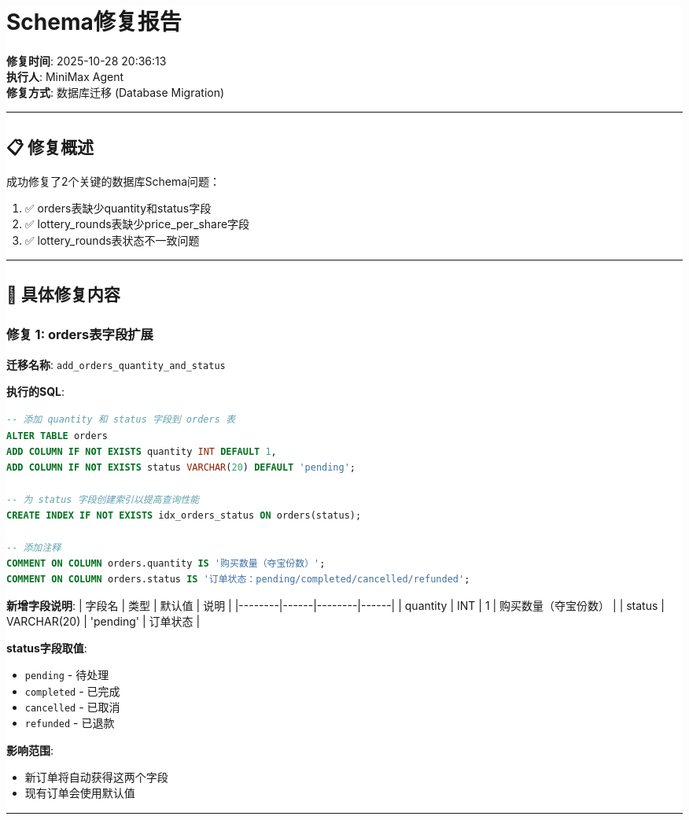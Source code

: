 # Schema修复报告

**修复时间**: 2025-10-28 20:36:13  
**执行人**: MiniMax Agent  
**修复方式**: 数据库迁移 (Database Migration)

---

## 📋 修复概述

成功修复了2个关键的数据库Schema问题：
1. ✅ orders表缺少quantity和status字段
2. ✅ lottery_rounds表缺少price_per_share字段
3. ✅ lottery_rounds表状态不一致问题

---

## 🔧 具体修复内容

### 修复 1: orders表字段扩展

**迁移名称**: `add_orders_quantity_and_status`

**执行的SQL**:
```sql
-- 添加 quantity 和 status 字段到 orders 表
ALTER TABLE orders 
ADD COLUMN IF NOT EXISTS quantity INT DEFAULT 1,
ADD COLUMN IF NOT EXISTS status VARCHAR(20) DEFAULT 'pending';

-- 为 status 字段创建索引以提高查询性能
CREATE INDEX IF NOT EXISTS idx_orders_status ON orders(status);

-- 添加注释
COMMENT ON COLUMN orders.quantity IS '购买数量（夺宝份数）';
COMMENT ON COLUMN orders.status IS '订单状态：pending/completed/cancelled/refunded';
```

**新增字段说明**:
| 字段名 | 类型 | 默认值 | 说明 |
|--------|------|--------|------|
| quantity | INT | 1 | 购买数量（夺宝份数） |
| status | VARCHAR(20) | 'pending' | 订单状态 |

**status字段取值**:
- `pending` - 待处理
- `completed` - 已完成
- `cancelled` - 已取消
- `refunded` - 已退款

**影响范围**: 
- 新订单将自动获得这两个字段
- 现有订单会使用默认值

---